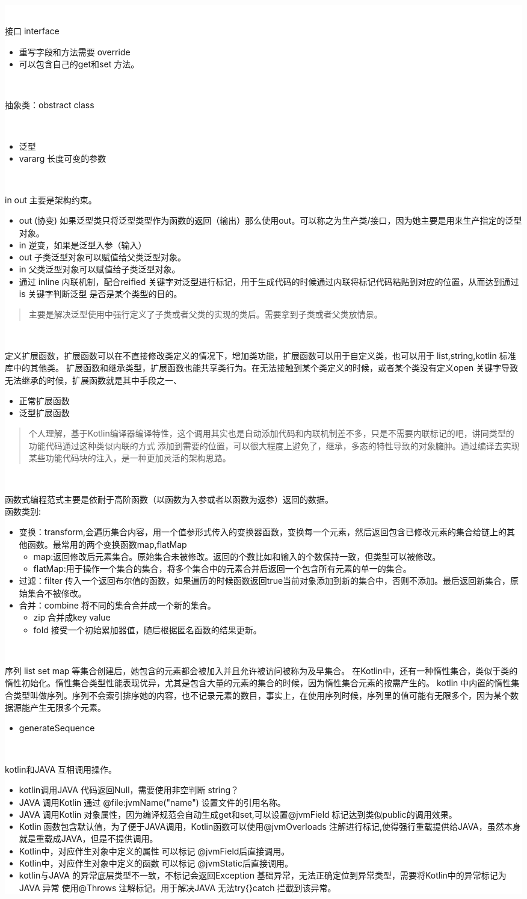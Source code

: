 <br>

接口 interface 
* 重写字段和方法需要 override 
* 可以包含自己的get和set 方法。

<br>

抽象类：obstract class

<br>

* 泛型
* vararg 长度可变的参数 

<br>

in out 主要是架构约束。
* out (协变) 如果泛型类只将泛型类型作为函数的返回（输出）那么使用out。可以称之为生产类/接口，因为她主要是用来生产指定的泛型对象。
* in 逆变，如果是泛型入参（输入）
* out 子类泛型对象可以赋值给父类泛型对象。
* in  父类泛型对象可以赋值给子类泛型对象。
* 通过 inline 内联机制，配合reified 关键字对泛型进行标记，用于生成代码的时候通过内联将标记代码粘贴到对应的位置，从而达到通过 is 关键字判断泛型
  是否是某个类型的目的。
> 主要是解决泛型使用中强行定义了子类或者父类的实现的类后。需要拿到子类或者父类放情景。

<br>

定义扩展函数，扩展函数可以在不直接修改类定义的情况下，增加类功能，扩展函数可以用于自定义类，也可以用于 list,string,kotlin 标准库中的其他类。
扩展函数和继承类型，扩展函数也能共享类行为。在无法接触到某个类定义的时候，或者某个类没有定义open 关键字导致无法继承的时候，扩展函数就是其中手段之一、
* 正常扩展函数
* 泛型扩展函数
> 个人理解，基于Kotlin编译器编译特性，这个调用其实也是自动添加代码和内联机制差不多，只是不需要内联标记的吧，讲同类型的功能代码通过这种类似内联的方式
> 添加到需要的位置，可以很大程度上避免了，继承，多态的特性导致的对象臃肿。通过编译去实现某些功能代码块的注入，是一种更加灵活的架构思路。

<br>

函数式编程范式主要是依耐于高阶函数（以函数为入参或者以函数为返参）返回的数据。
<br>函数类别:
* 变换：transform,会遍历集合内容，用一个值参形式传入的变换器函数，变换每一个元素，然后返回包含已修改元素的集合给链上的其他函数。最常用的两个变换函数map,flatMap
    * map:返回修改后元素集合。原始集合未被修改。返回的个数比如和输入的个数保持一致，但类型可以被修改。
    * flatMap:用于操作一个集合的集合，将多个集合中的元素合并后返回一个包含所有元素的单一的集合。
* 过滤：filter 传入一个返回布尔值的函数，如果遍历的时候函数返回true当前对象添加到新的集合中，否则不添加。最后返回新集合，原始集合不被修改。 
* 合并：combine 将不同的集合合并成一个新的集合。
    * zip 合并成key value
    * fold 接受一个初始累加器值，随后根据匿名函数的结果更新。

<br>

序列 list set map 等集合创建后，她包含的元素都会被加入并且允许被访问被称为及早集合。
在Kotlin中，还有一种惰性集合，类似于类的惰性初始化。惰性集合类型性能表现优异，尤其是包含大量的元素的集合的时候，因为惰性集合元素的按需产生的。
kotlin 中内置的惰性集合类型叫做序列。序列不会索引排序她的内容，也不记录元素的数目，事实上，在使用序列时候，序列里的值可能有无限多个，因为某个数据源能产生无限多个元素。
* generateSequence 

<br>

kotlin和JAVA 互相调用操作。
* kotlin调用JAVA 代码返回Null，需要使用非空判断 string？
* JAVA 调用Kotlin 通过 @file:jvmName("name") 设置文件的引用名称。
* JAVA 调用Kotlin 对象属性，因为编译规范会自动生成get和set,可以设置@jvmField 标记达到类似public的调用效果。
* Kotlin 函数包含默认值，为了便于JAVA调用，Kotlin函数可以使用@jvmOverloads 注解进行标记,使得强行重载提供给JAVA，虽然本身就是重载成JAVA，但是不提供调用。
* Kotlin中，对应伴生对象中定义的属性 可以标记 @jvmField后直接调用。
* Kotlin中，对应伴生对象中定义的函数 可以标记 @jvmStatic后直接调用。
* kotlin与JAVA 的异常底层类型不一致，不标记会返回Exception 基础异常，无法正确定位到异常类型，需要将Kotlin中的异常标记为JAVA 异常 使用@Throws 注解标记。用于解决JAVA 无法try{}catch 拦截到该异常。
